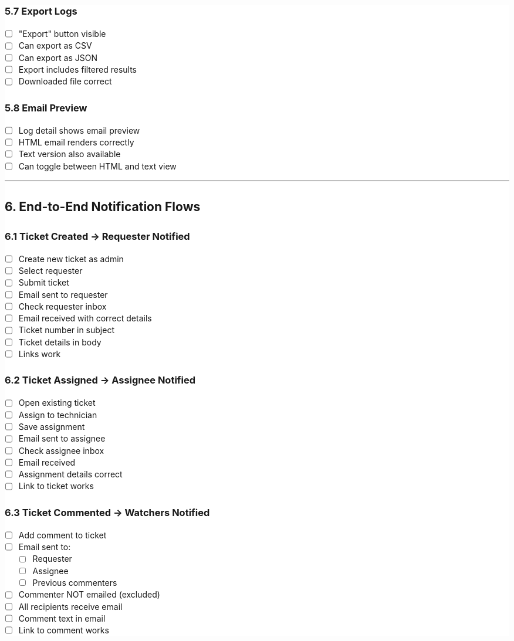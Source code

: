 ### 5.7 Export Logs
- [ ] "Export" button visible
- [ ] Can export as CSV
- [ ] Can export as JSON
- [ ] Export includes filtered results
- [ ] Downloaded file correct

### 5.8 Email Preview
- [ ] Log detail shows email preview
- [ ] HTML email renders correctly
- [ ] Text version also available
- [ ] Can toggle between HTML and text view

---

## 6. End-to-End Notification Flows

### 6.1 Ticket Created → Requester Notified
- [ ] Create new ticket as admin
- [ ] Select requester
- [ ] Submit ticket
- [ ] Email sent to requester
- [ ] Check requester inbox
- [ ] Email received with correct details
- [ ] Ticket number in subject
- [ ] Ticket details in body
- [ ] Links work

### 6.2 Ticket Assigned → Assignee Notified
- [ ] Open existing ticket
- [ ] Assign to technician
- [ ] Save assignment
- [ ] Email sent to assignee
- [ ] Check assignee inbox
- [ ] Email received
- [ ] Assignment details correct
- [ ] Link to ticket works

### 6.3 Ticket Commented → Watchers Notified
- [ ] Add comment to ticket
- [ ] Email sent to:
  - [ ] Requester
  - [ ] Assignee
  - [ ] Previous commenters
- [ ] Commenter NOT emailed (excluded)
- [ ] All recipients receive email
- [ ] Comment text in email
- [ ] Link to comment works
